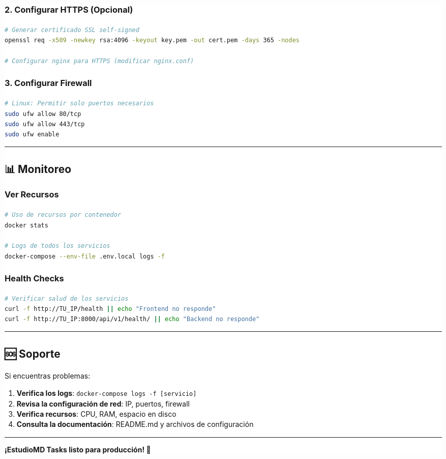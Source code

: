 ### 2. Configurar HTTPS (Opcional)
```bash
# Generar certificado SSL self-signed
openssl req -x509 -newkey rsa:4096 -keyout key.pem -out cert.pem -days 365 -nodes

# Configurar nginx para HTTPS (modificar nginx.conf)
```

### 3. Configurar Firewall
```bash
# Linux: Permitir solo puertos necesarios
sudo ufw allow 80/tcp
sudo ufw allow 443/tcp
sudo ufw enable
```

---

## 📊 Monitoreo

### Ver Recursos
```bash
# Uso de recursos por contenedor
docker stats

# Logs de todos los servicios
docker-compose --env-file .env.local logs -f
```

### Health Checks
```bash
# Verificar salud de los servicios
curl -f http://TU_IP/health || echo "Frontend no responde"
curl -f http://TU_IP:8000/api/v1/health/ || echo "Backend no responde"
```

---

## 🆘 Soporte

Si encuentras problemas:

1. **Verifica los logs**: `docker-compose logs -f [servicio]`
2. **Revisa la configuración de red**: IP, puertos, firewall
3. **Verifica recursos**: CPU, RAM, espacio en disco
4. **Consulta la documentación**: README.md y archivos de configuración

---

**¡EstudioMD Tasks listo para producción! 🎉**
